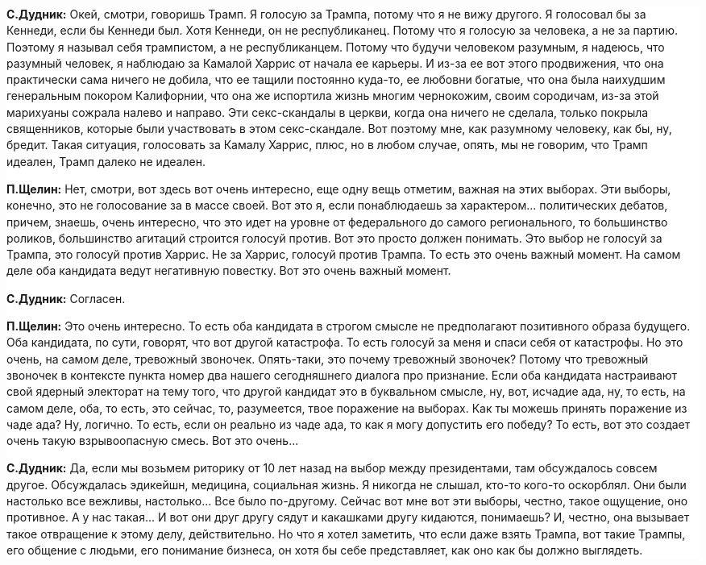 **С.Дудник:**
Окей, смотри, говоришь Трамп.
Я голосую за Трампа, потому что я не вижу другого.
Я голосовал бы за Кеннеди, если бы Кеннеди был.
Хотя Кеннеди, он не республиканец.
Потому что я голосую за человека, а не за партию.
Поэтому я называл себя трампистом, а не республиканцем.
Потому что будучи человеком разумным, я надеюсь, что разумный человек, я наблюдаю за Камалой Харрис от начала ее карьеры.
И из-за ее вот этого продвижения, что она практически сама ничего не добила, что ее тащили постоянно куда-то, ее любовни богатые, что она была наихудшим генеральным покором Калифорнии, что она же испортила жизнь многим чернокожим, своим сородичам, из-за этой марихуаны сожрала налево и направо.
Эти секс-скандалы в церкви, когда она ничего не сделала, только покрыла священников, которые были участвовать в этом секс-скандале.
Вот поэтому мне, как разумному человеку, как бы, ну, бредит.
Такая ситуация, голосовать за Камалу Харрис, плюс, но в любом случае, опять, мы не говорим, что Трамп идеален, Трамп далеко не идеален.

**П.Щелин:**
Нет, смотри, вот здесь вот очень интересно, еще одну вещь отметим, важная на этих выборах.
Эти выборы, конечно, это не голосование за в массе своей.
Вот это я, если понаблюдаешь за характером...
политических дебатов, причем, знаешь, очень интересно, что это идет на уровне от федерального до самого регионального, то большинство роликов, большинство агитаций строится голосуй против.
Вот это просто должен понимать.
Это выбор не голосуй за Трампа, это голосуй против Харрис.
Не за Харрис, голосуй против Трампа.
То есть это очень важный момент.
На самом деле оба кандидата ведут негативную повестку.
Вот это очень важный момент.

**С.Дудник:**
Согласен.

**П.Щелин:**
Это очень интересно.
То есть оба кандидата в строгом смысле не предполагают позитивного образа будущего.
Оба кандидата, по сути, говорят, что вот другой катастрофа.
То есть голосуй за меня и спаси себя от катастрофы.
Но это очень, на самом деле, тревожный звоночек.
Опять-таки, это почему тревожный звоночек?
Потому что тревожный звоночек в контексте пункта номер два нашего сегодняшнего диалога про признание.
Если оба кандидата настраивают свой ядерный электорат на тему того, что другой кандидат это в буквальном смысле, ну, вот, исчадие ада, ну, то есть, на самом деле, оба, то есть, это сейчас, то, разумеется, твое поражение на выборах.
Как ты можешь принять поражение из чаде ада?
Ну, логично.
То есть, если он реально из чаде ада, то как я могу допустить его победу?
То есть, вот это создает очень такую взрывоопасную смесь.
Вот это очень...

**С.Дудник:**
Да, если мы возьмем риторику от 10 лет назад на выбор между президентами, там обсуждалось совсем другое.
Обсуждалась эдикейшн, медицина, социальная жизнь.
Я никогда не слышал, кто-то кого-то оскорблял.
Они были настолько все вежливы, настолько...
Все было по-другому.
Сейчас вот мне вот эти выборы, честно, такое ощущение, оно противное.
А у нас такая...
И вот они друг другу сядут и какашками другу кидаются, понимаешь?
И, честно, она вызывает такое отвращение к этому делу, действительно.
Но что я хотел заметить, что если даже взять Трампа, вот такие Трампы, его общение с людьми, его понимание бизнеса, он хотя бы себе представляет, как оно как бы должно выглядеть.